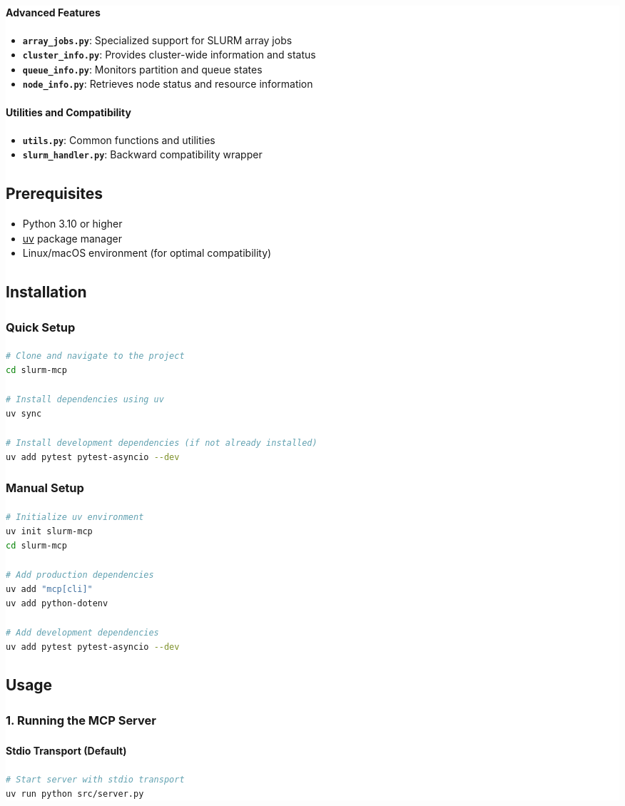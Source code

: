 #### Advanced Features
- **`array_jobs.py`**: Specialized support for SLURM array jobs
- **`cluster_info.py`**: Provides cluster-wide information and status
- **`queue_info.py`**: Monitors partition and queue states
- **`node_info.py`**: Retrieves node status and resource information

#### Utilities and Compatibility
- **`utils.py`**: Common functions and utilities
- **`slurm_handler.py`**: Backward compatibility wrapper

## Prerequisites

- Python 3.10 or higher
- [uv](https://docs.astral.sh/uv/) package manager
- Linux/macOS environment (for optimal compatibility)

## Installation

### Quick Setup

```bash
# Clone and navigate to the project
cd slurm-mcp

# Install dependencies using uv
uv sync

# Install development dependencies (if not already installed)
uv add pytest pytest-asyncio --dev
```

### Manual Setup

```bash
# Initialize uv environment
uv init slurm-mcp
cd slurm-mcp

# Add production dependencies
uv add "mcp[cli]"
uv add python-dotenv

# Add development dependencies
uv add pytest pytest-asyncio --dev
```

## Usage

### 1. Running the MCP Server

#### Stdio Transport (Default)
```bash
# Start server with stdio transport
uv run python src/server.py
```
